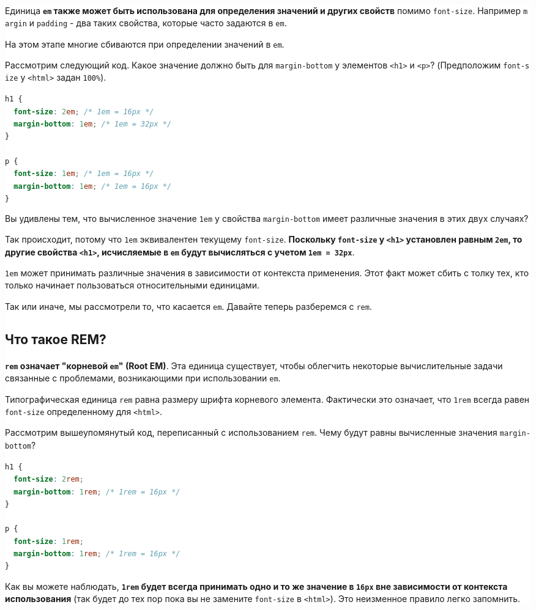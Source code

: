 Единица **`em` также может быть использована для определения значений и других свойств** помимо `font-size`. Например `margin` и `padding` - два таких свойства, которые часто задаются в `em`.

На этом этапе многие сбиваются при определении значений в `em`.

Рассмотрим следующий код. Какое значение должно быть для `margin-bottom` у элементов `<h1>` и `<p>`? (Предположим `font-size` у `<html>` задан `100%`).

```scss
h1 {
  font-size: 2em; /* 1em = 16px */
  margin-bottom: 1em; /* 1em = 32px */
}

p {
  font-size: 1em; /* 1em = 16px */
  margin-bottom: 1em; /* 1em = 16px */
}
```

Вы удивлены тем, что вычисленное значение `1em` у свойства `margin-bottom` имеет различные значения в этих двух случаях?

Так происходит, потому что `1em` эквивалентен текущему `font-size`.
**Поскольку `font-size` у `<h1>` установлен равным `2em`, то другие свойства `<h1>`, исчисляемые в `em` будут вычисляться с учетом `1em = 32px`**.

`1em` может принимать различные значения в зависимости от контекста применения. Этот факт может сбить с толку тех, кто только начинает пользоваться относительными единицами.

Так или иначе, мы рассмотрели то, что касается `em`. Давайте теперь разберемся с `rem`.

## Что такое REM?

**`rem` означает "корневой `em`" (Root EM)**. Эта единица существует, чтобы облегчить некоторые вычислительные задачи связанные с проблемами, возникающими при использовании `em`.

Типографическая единица `rem` равна размеру шрифта корневого элемента. Фактически это означает, что `1rem` всегда равен `font-size` определенному для `<html>`.

Рассмотрим вышеупомянутый код, переписанный с использованием `rem`. Чему будут равны вычисленные значения `margin-bottom`?

```scss
h1 {
  font-size: 2rem;
  margin-bottom: 1rem; /* 1rem = 16px */
}

p {
  font-size: 1rem;
  margin-bottom: 1rem; /* 1rem = 16px */
}
```

Как вы можете наблюдать, **`1rem` будет всегда принимать одно и то же значение в `16px` вне зависимости от контекста использования** (так будет до тех пор пока вы не замените `font-size` в `<html>`). Это неизменное правило легко запомнить.
